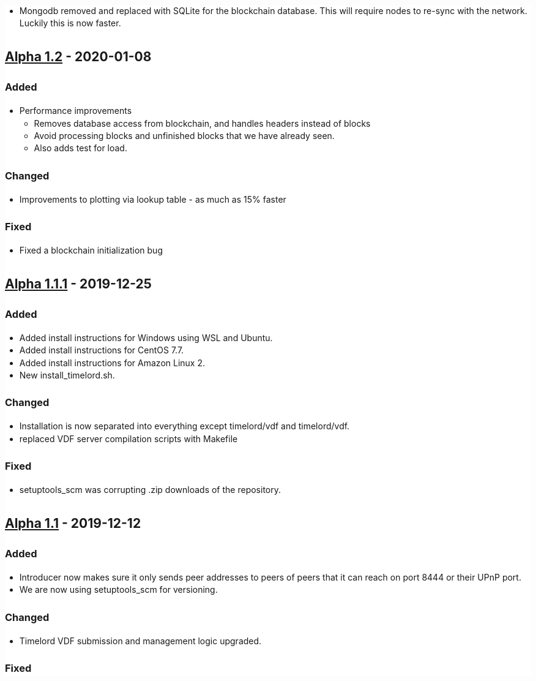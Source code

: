 - Mongodb removed and replaced with SQLite for the blockchain database. This will require nodes to re-sync with the network. Luckily this is now faster.

## [Alpha 1.2] - 2020-01-08

### Added

- Performance improvements
  - Removes database access from blockchain, and handles headers instead of blocks
  - Avoid processing blocks and unfinished blocks that we have already seen.
  - Also adds test for load.

### Changed

- Improvements to plotting via lookup table - as much as 15% faster

### Fixed

- Fixed a blockchain initialization bug

## [Alpha 1.1.1] - 2019-12-25

### Added

- Added install instructions for Windows using WSL and Ubuntu.
- Added install instructions for CentOS 7.7.
- Added install instructions for Amazon Linux 2.
- New install_timelord.sh.

### Changed

- Installation is now separated into everything except timelord/vdf and timelord/vdf.
- replaced VDF server compilation scripts with Makefile

### Fixed

- setuptools_scm was corrupting .zip downloads of the repository.

## [Alpha 1.1] - 2019-12-12

### Added

- Introducer now makes sure it only sends peer addresses to peers of peers that it can reach on port 8444 or their UPnP port.
- We are now using setuptools_scm for versioning.

### Changed

- Timelord VDF submission and management logic upgraded.

### Fixed


[unreleased]: https://github.com/Beet-Network/beet-blockchain/compare/1.0beta5...dev
[1.0beta5]: https://github.com/Beet-Network/beet-blockchain/compare/1.0beta4...1.0beta5
[1.0beta4]: https://github.com/Beet-Network/beet-blockchain/compare/1.0beta3...1.0beta4
[1.0beta3]: https://github.com/Beet-Network/beet-blockchain/compare/1.0beta2...1.0beta3
[1.0beta2]: https://github.com/Beet-Network/beet-blockchain/compare/1.0beta1...1.0beta2
[1.0beta1]: https://github.com/Beet-Network/beet-blockchain/compare/alpha-1.5.1...1.0beta1
[alpha 1.5.1]: https://github.com/Beet-Network/beet-blockchain/compare/alpha-1.5...alpha-1.5.1
[alpha 1.5]: https://github.com/Beet-Network/beet-blockchain/compare/alpha-1.4.1...alpha-1.5
[alpha 1.4.1]: https://github.com/Beet-Network/beet-blockchain/compare/alpha-1.4...alpha-1.4.1
[alpha 1.4]: https://github.com/Beet-Network/beet-blockchain/compare/alpha-1.3...alpha-1.4
[alpha 1.3]: https://github.com/Beet-Network/beet-blockchain/compare/alpha-1.2...alpha-1.3
[alpha 1.2]: https://github.com/Beet-Network/beet-blockchain/compare/alpha-1.1.1...alpha-1.2
[alpha 1.1.1]: https://github.com/Beet-Network/beet-blockchain/compare/alpha-1.1...alpha-1.1.1
[alpha 1.1]: https://github.com/Beet-Network/beet-blockchain/compare/alpha-1.0...alpha-1.1
[alpha 1.0]: https://github.com/Beet-Network/beet-blockchain/releases/tag/Alpha-1.0